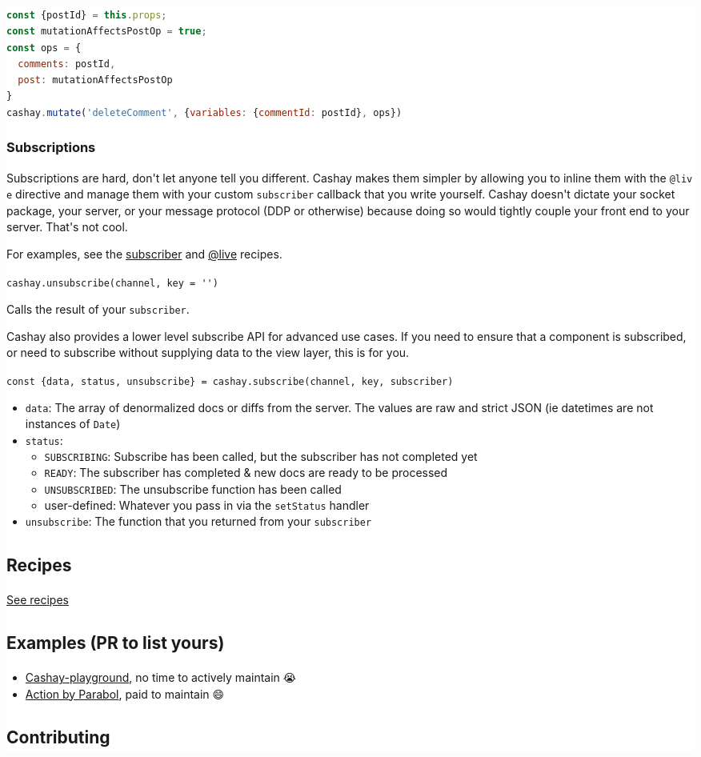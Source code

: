 ```js
const {postId} = this.props;
const mutationAffectsPostOp = true;
const ops = {
  comments: postId,
  post: mutationAffectsPostOp
}
cashay.mutate('deleteComment', {variables: {commentId: postId}, ops})
```

### Subscriptions

Subscriptions are hard, don't let anyone tell you different.
Cashay makes them simpler by allowing you to inline them with the `@live` directive
and manage them with your custom `subscriber` callback that you write yourself.
Cashay doesn't dictate your socket package, your server, or your message protocol (DDP or otherwise)
because doing so would tightly couple your front end to your server. That's not cool.

For examples, see the [subscriber](./recipes/subscriber.md) and
[@live](./recipes/at-live.md) recipes.

```
cashay.unsubscribe(channel, key = '')
```
Calls the result of your `subscriber`.


Cashay also provides a lower level subscribe API for advanced use cases.
If you need to ensure that a component is subscribed,
or need to subscribe without supplying data to the view layer, this is for you.
```
const {data, status, unsubscribe} = cashay.subscribe(channel, key, subscriber)
```
- `data`: The array of denormalized docs or diffs from the server.
The values are raw and strict JSON (ie datetimes are not instances of `Date`)
- `status`:
  - `SUBSCRIBING`: Subscribe has been called, but the subscriber has not completed yet
  - `READY`: The subscriber has completed & new docs are ready to be processed
  - `UNSUBSCRIBED`: The unsubscribe function has been called
  - user-defined: Whatever you pass in via the `setStatus` handler
- `unsubscribe`: The function that you returned from your `subscriber`

## Recipes

[See recipes](./recipes/index.md)

## Examples (PR to list yours)

- [Cashay-playground](https://github.com/mattkrick/cashay-playground), no time to actively maintain :sob:
- [Action by Parabol](https://github.com/ParabolInc/action/), paid to maintain :smile:

## Contributing
